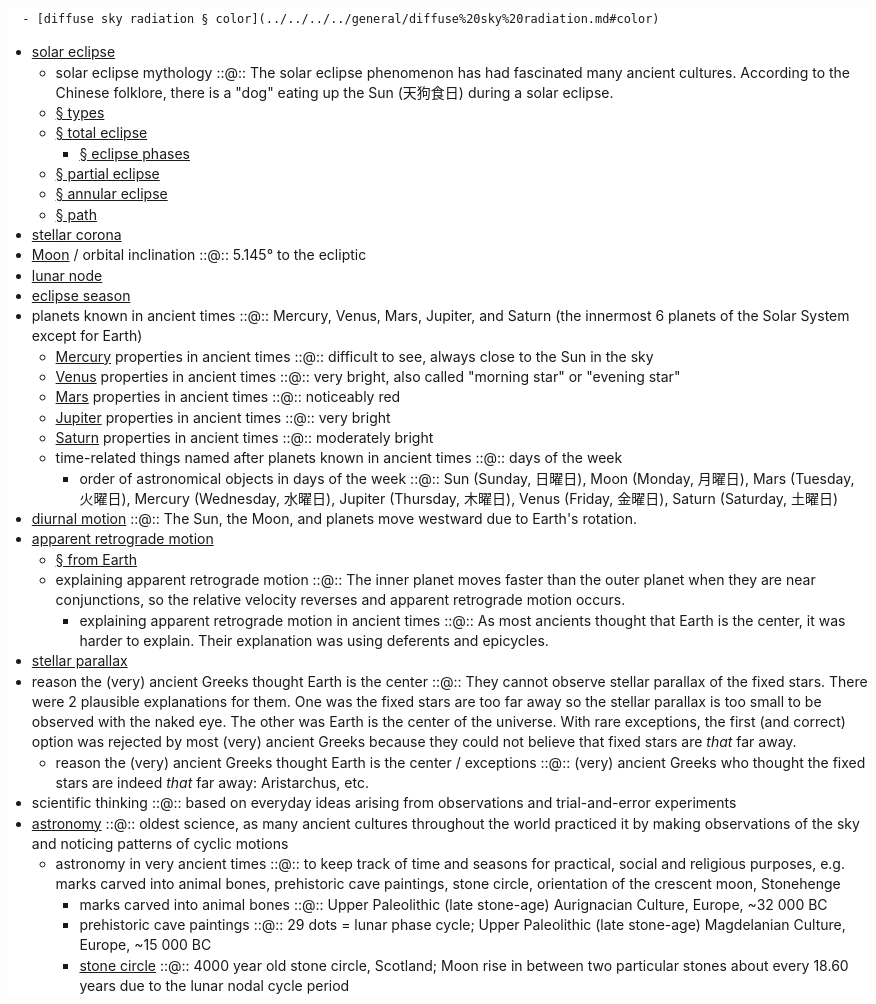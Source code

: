       - [diffuse sky radiation § color](../../../../general/diffuse%20sky%20radiation.md#color)
- [solar eclipse](../../../../general/solar%20eclipse.md)
  - solar eclipse mythology ::@:: The solar eclipse phenomenon has had fascinated many ancient cultures. According to the Chinese folklore, there is a "dog" eating up the Sun (天狗食日) during a solar eclipse. 
  - [§ types](../../../../general/solar%20eclipse.md#types)
  - [§ total eclipse](../../../../general/solar%20eclipse.md#total%20eclipse)
    - [§ eclipse phases](../../../../general/solar%20eclipse.md#eclipse%20phases)
  - [§ partial eclipse](../../../../general/solar%20eclipse.md#partial%20eclipse)
  - [§ annular eclipse](../../../../general/solar%20eclipse.md#annular%20eclipse)
  - [§ path](../../../../general/solar%20eclipse.md#path)
- [stellar corona](../../../../general/stellar%20corona.md)
- [Moon](../../../../general/Moon.md) / orbital inclination ::@:: 5.145° to the ecliptic 
- [lunar node](../../../../general/lunar%20node.md)
- [eclipse season](../../../../general/eclipse%20season.md)
- planets known in ancient times ::@:: Mercury, Venus, Mars, Jupiter, and Saturn (the innermost 6 planets of the Solar System except for Earth) 
  - [Mercury](../../../../general/Mercury%20(planet).md) properties in ancient times ::@:: difficult to see, always close to the Sun in the sky 
  - [Venus](../../../../general/Venus.md) properties in ancient times ::@:: very bright, also called "morning star" or "evening star" 
  - [Mars](../../../../general/Mars.md) properties in ancient times ::@:: noticeably red 
  - [Jupiter](../../../../general/Jupiter.md) properties in ancient times ::@:: very bright 
  - [Saturn](../../../../general/Saturn.md) properties in ancient times ::@:: moderately bright 
  - time-related things named after planets known in ancient times ::@:: days of the week 
    - order of astronomical objects in days of the week ::@:: Sun (Sunday, 日曜日), Moon (Monday, 月曜日), Mars (Tuesday, 火曜日), Mercury (Wednesday, 水曜日), Jupiter (Thursday, 木曜日), Venus (Friday, 金曜日), Saturn (Saturday, 土曜日) <!--SR:!2026-02-12,202,200!2025-11-13,340,320-->
- [diurnal motion](../../../../general/diurnal%20motion.md) ::@:: The Sun, the Moon, and planets move westward due to Earth's rotation. 
- [apparent retrograde motion](../../../../general/apparent%20retrograde%20motion.md)
  - [§ from Earth](../../../../general/apparent%20retrograde%20motion.md#from%20Earth)
  - explaining apparent retrograde motion ::@:: The inner planet moves faster than the outer planet when they are near conjunctions, so the relative velocity reverses and apparent retrograde motion occurs. 
    - explaining apparent retrograde motion in ancient times ::@:: As most ancients thought that Earth is the center, it was harder to explain. Their explanation was using deferents and epicycles. <!--SR:!2027-09-04,885,360!2029-10-27,1526,380-->
- [stellar parallax](../../../../general/stellar%20parallax.md)
- reason the (very) ancient Greeks thought Earth is the center ::@:: They cannot observe stellar parallax of the fixed stars. There were 2 plausible explanations for them. One was the fixed stars are too far away so the stellar parallax is too small to be observed with the naked eye. The other was Earth is the center of the universe. With rare exceptions, the first (and correct) option was rejected by most (very) ancient Greeks because they could not believe that fixed stars are _that_ far away. 
  - reason the (very) ancient Greeks thought Earth is the center / exceptions ::@:: (very) ancient Greeks who thought the fixed stars are indeed _that_ far away: Aristarchus, etc. 
- scientific thinking ::@:: based on everyday ideas arising from observations and trial-and-error experiments 
- [astronomy](../../../../general/astronomy.md) ::@:: oldest science, as many ancient cultures throughout the world practiced it by making observations of the sky and noticing patterns of cyclic motions 
  - astronomy in very ancient times ::@:: to keep track of time and seasons for practical, social and religious purposes, e.g. marks carved into animal bones, prehistoric cave paintings, stone circle, orientation of the crescent moon, Stonehenge 
    - marks carved into animal bones ::@:: Upper Paleolithic (late stone-age) Aurignacian Culture, Europe, ~32&nbsp;000 BC <!--SR:!2026-04-15,449,320!2027-11-21,903,320-->
    - prehistoric cave paintings ::@:: 29 dots = lunar phase cycle; Upper Paleolithic (late stone-age) Magdelanian Culture, Europe, ~15&nbsp;000 BC <!--SR:!2028-08-24,1111,320!2026-08-30,551,340-->
    - [stone circle](../../../../general/stone%20circle.md) ::@:: 4000 year old stone circle, Scotland; Moon rise in between two particular stones about every 18.60 years due to the lunar nodal cycle period <!--SR:!2025-10-20,348,320!2029-10-24,1535,380-->
